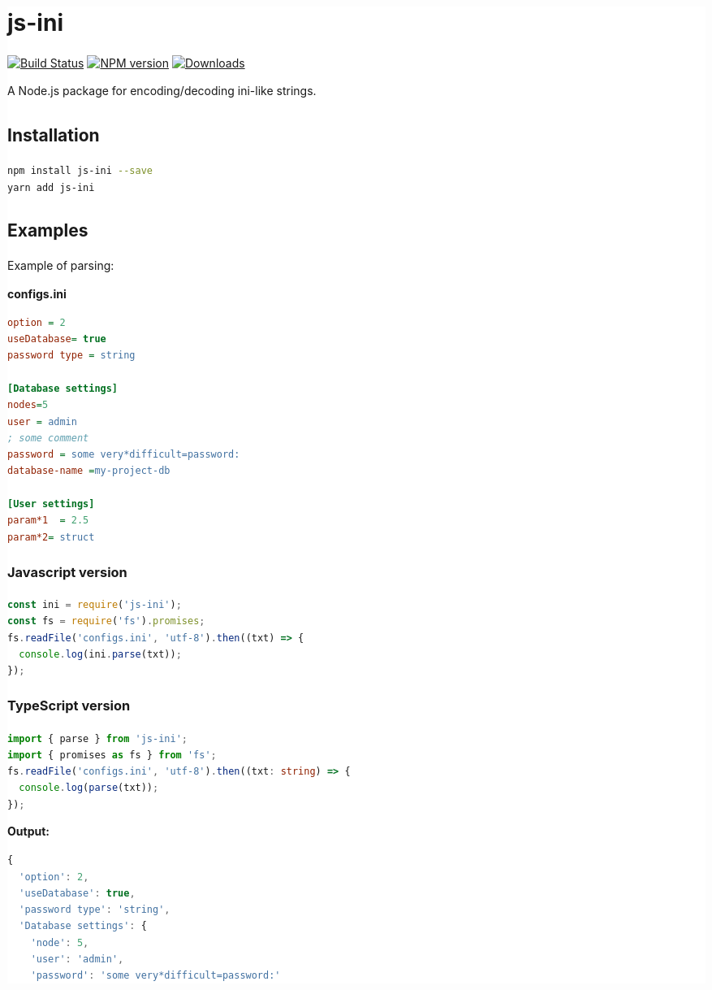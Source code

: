 # js-ini
[![Build Status](https://travis-ci.org/Sdju/js-ini.svg?branch=master)](https://travis-ci.org/Sdju/js-ini)
[![NPM version](https://img.shields.io/npm/v/js-ini.svg?style=flat-square)](https://www.npmjs.com/package/js-ini)
[![Downloads](http://img.shields.io/npm/dm/js-ini.svg?style=flat-square)](https://npmjs.org/package/js-ini)

A Node.js package for encoding/decoding ini-like strings.
## Installation
```sh
npm install js-ini --save
yarn add js-ini
```
## Examples

Example of parsing:

**configs.ini**
```ini
option = 2
useDatabase= true
password type = string

[Database settings]
nodes=5
user = admin
; some comment
password = some very*difficult=password:
database-name =my-project-db

[User settings]
param*1  = 2.5
param*2= struct
```
### Javascript version
```javascript
const ini = require('js-ini');
const fs = require('fs').promises;
fs.readFile('configs.ini', 'utf-8').then((txt) => {
  console.log(ini.parse(txt));
});
```
### TypeScript version
```typescript
import { parse } from 'js-ini';
import { promises as fs } from 'fs';
fs.readFile('configs.ini', 'utf-8').then((txt: string) => {
  console.log(parse(txt));
});
```
**Output:**
```javascript
{
  'option': 2,
  'useDatabase': true,
  'password type': 'string',
  'Database settings': {
    'node': 5,
    'user': 'admin',
    'password': 'some very*difficult=password:'
```